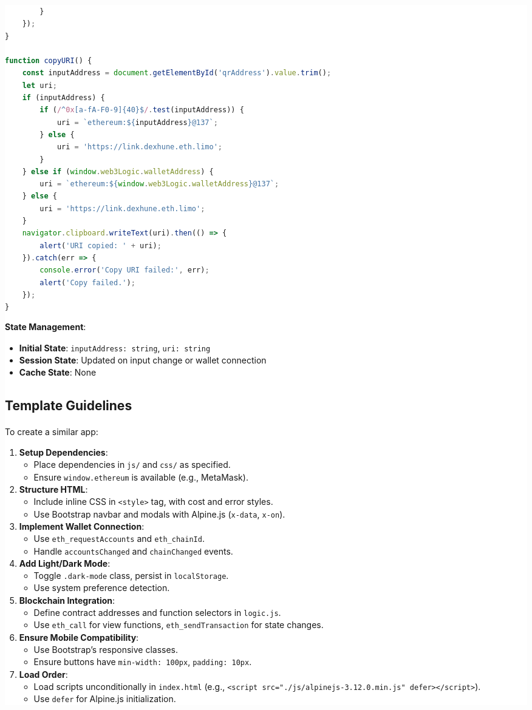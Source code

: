 ```javascript
        }
    });
}

function copyURI() {
    const inputAddress = document.getElementById('qrAddress').value.trim();
    let uri;
    if (inputAddress) {
        if (/^0x[a-fA-F0-9]{40}$/.test(inputAddress)) {
            uri = `ethereum:${inputAddress}@137`;
        } else {
            uri = 'https://link.dexhune.eth.limo';
        }
    } else if (window.web3Logic.walletAddress) {
        uri = `ethereum:${window.web3Logic.walletAddress}@137`;
    } else {
        uri = 'https://link.dexhune.eth.limo';
    }
    navigator.clipboard.writeText(uri).then(() => {
        alert('URI copied: ' + uri);
    }).catch(err => {
        console.error('Copy URI failed:', err);
        alert('Copy failed.');
    });
}
```

**State Management**:
- **Initial State**: `inputAddress: string`, `uri: string`
- **Session State**: Updated on input change or wallet connection
- **Cache State**: None

## Template Guidelines

To create a similar app:
1. **Setup Dependencies**:
   - Place dependencies in `js/` and `css/` as specified.
   - Ensure `window.ethereum` is available (e.g., MetaMask).
2. **Structure HTML**:
   - Include inline CSS in `<style>` tag, with cost and error styles.
   - Use Bootstrap navbar and modals with Alpine.js (`x-data`, `x-on`).
3. **Implement Wallet Connection**:
   - Use `eth_requestAccounts` and `eth_chainId`.
   - Handle `accountsChanged` and `chainChanged` events.
4. **Add Light/Dark Mode**:
   - Toggle `.dark-mode` class, persist in `localStorage`.
   - Use system preference detection.
5. **Blockchain Integration**:
   - Define contract addresses and function selectors in `logic.js`.
   - Use `eth_call` for view functions, `eth_sendTransaction` for state changes.
6. **Ensure Mobile Compatibility**:
   - Use Bootstrap’s responsive classes.
   - Ensure buttons have `min-width: 100px`, `padding: 10px`.
7. **Load Order**:
   - Load scripts unconditionally in `index.html` (e.g., `<script src="./js/alpinejs-3.12.0.min.js" defer></script>`).
   - Use `defer` for Alpine.js initialization.
